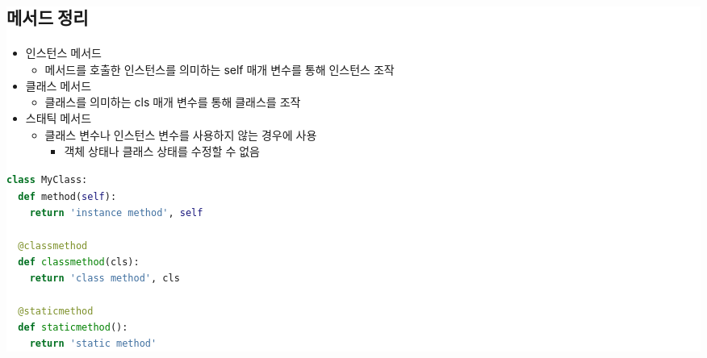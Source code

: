 ## 메서드 정리
- 인스턴스 메서드
  - 메서드를 호출한 인스턴스를 의미하는 self 매개 변수를 통해 인스턴스 조작
- 클래스 메서드
  - 클래스를 의미하는 cls 매개 변수를 통해 클래스를 조작
- 스태틱 메서드
  - 클래스 변수나 인스턴스 변수를 사용하지 않는 경우에 사용
    - 객체 상태나 클래스 상태를 수정할 수 없음


```python
class MyClass:
  def method(self):
    return 'instance method', self

  @classmethod
  def classmethod(cls):
    return 'class method', cls

  @staticmethod
  def staticmethod():
    return 'static method'

```